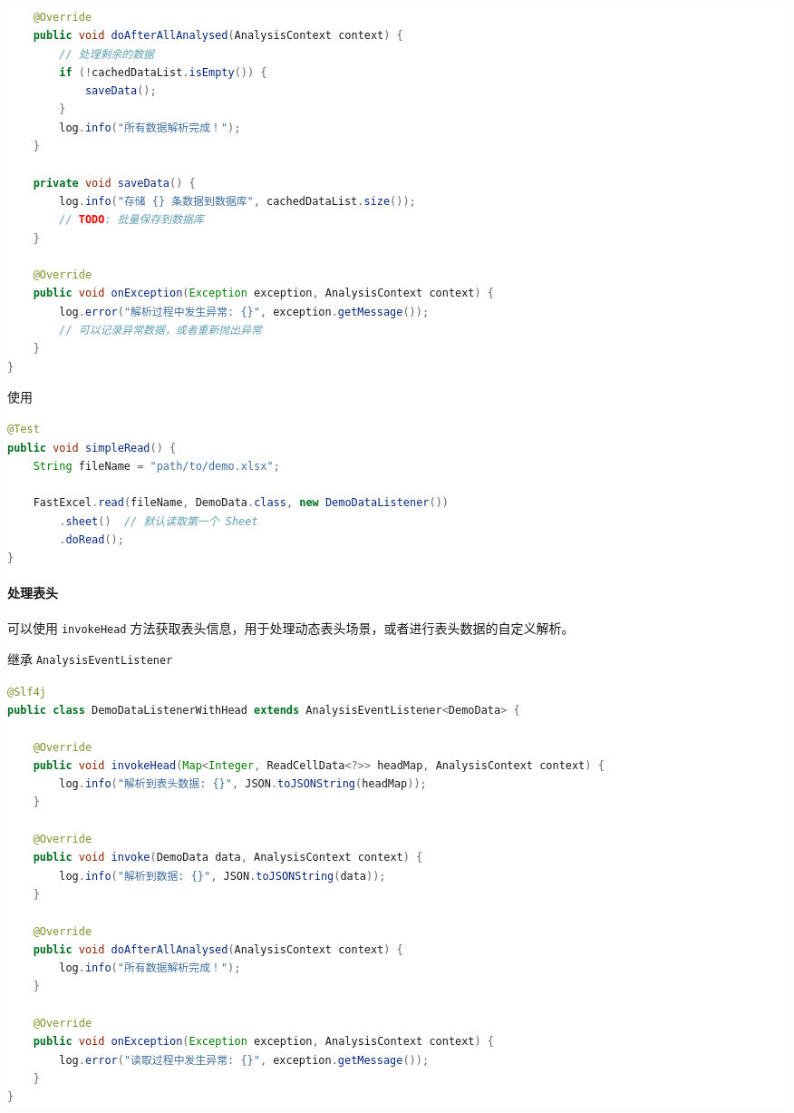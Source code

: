```java
    @Override
    public void doAfterAllAnalysed(AnalysisContext context) {
        // 处理剩余的数据
        if (!cachedDataList.isEmpty()) {
            saveData();
        }
        log.info("所有数据解析完成！");
    }

    private void saveData() {
        log.info("存储 {} 条数据到数据库", cachedDataList.size());
        // TODO: 批量保存到数据库
    }

    @Override
    public void onException(Exception exception, AnalysisContext context) {
        log.error("解析过程中发生异常: {}", exception.getMessage());
        // 可以记录异常数据，或者重新抛出异常
    }
}
```

使用
```java
@Test
public void simpleRead() {
    String fileName = "path/to/demo.xlsx";

    FastExcel.read(fileName, DemoData.class, new DemoDataListener())
        .sheet()  // 默认读取第一个 Sheet
        .doRead();
}
```

#### 处理表头
可以使用 `invokeHead` 方法获取表头信息，用于处理动态表头场景，或者进行表头数据的自定义解析。

继承 `AnalysisEventListener`
```java
@Slf4j
public class DemoDataListenerWithHead extends AnalysisEventListener<DemoData> {

    @Override
    public void invokeHead(Map<Integer, ReadCellData<?>> headMap, AnalysisContext context) {
        log.info("解析到表头数据: {}", JSON.toJSONString(headMap));
    }

    @Override
    public void invoke(DemoData data, AnalysisContext context) {
        log.info("解析到数据: {}", JSON.toJSONString(data));
    }

    @Override
    public void doAfterAllAnalysed(AnalysisContext context) {
        log.info("所有数据解析完成！");
    }

    @Override
    public void onException(Exception exception, AnalysisContext context) {
        log.error("读取过程中发生异常: {}", exception.getMessage());
    }
}
```
